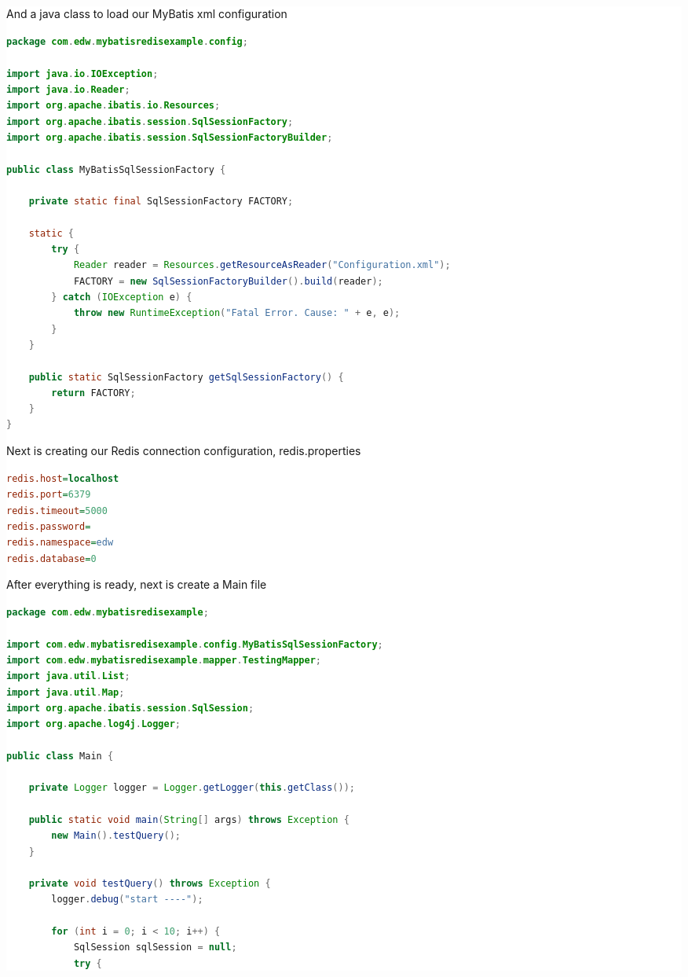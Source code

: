 And a java class to load our MyBatis xml configuration

```java
package com.edw.mybatisredisexample.config;
 
import java.io.IOException;
import java.io.Reader;
import org.apache.ibatis.io.Resources;
import org.apache.ibatis.session.SqlSessionFactory;
import org.apache.ibatis.session.SqlSessionFactoryBuilder;
 
public class MyBatisSqlSessionFactory {
 
    private static final SqlSessionFactory FACTORY;
 
    static {
        try {
            Reader reader = Resources.getResourceAsReader("Configuration.xml");
            FACTORY = new SqlSessionFactoryBuilder().build(reader);
        } catch (IOException e) {
            throw new RuntimeException("Fatal Error. Cause: " + e, e);
        }
    }
 
    public static SqlSessionFactory getSqlSessionFactory() {
        return FACTORY;
    }
}
```

Next is creating our Redis connection configuration, redis.properties

```ini
redis.host=localhost
redis.port=6379
redis.timeout=5000
redis.password=
redis.namespace=edw
redis.database=0
```

After everything is ready, next is create a Main file

```java
package com.edw.mybatisredisexample;
 
import com.edw.mybatisredisexample.config.MyBatisSqlSessionFactory;
import com.edw.mybatisredisexample.mapper.TestingMapper;
import java.util.List;
import java.util.Map;
import org.apache.ibatis.session.SqlSession;
import org.apache.log4j.Logger;
 
public class Main {
 
    private Logger logger = Logger.getLogger(this.getClass());
 
    public static void main(String[] args) throws Exception {
        new Main().testQuery();
    }
 
    private void testQuery() throws Exception {
        logger.debug("start ----");
 
        for (int i = 0; i < 10; i++) {
            SqlSession sqlSession = null;
            try {
```